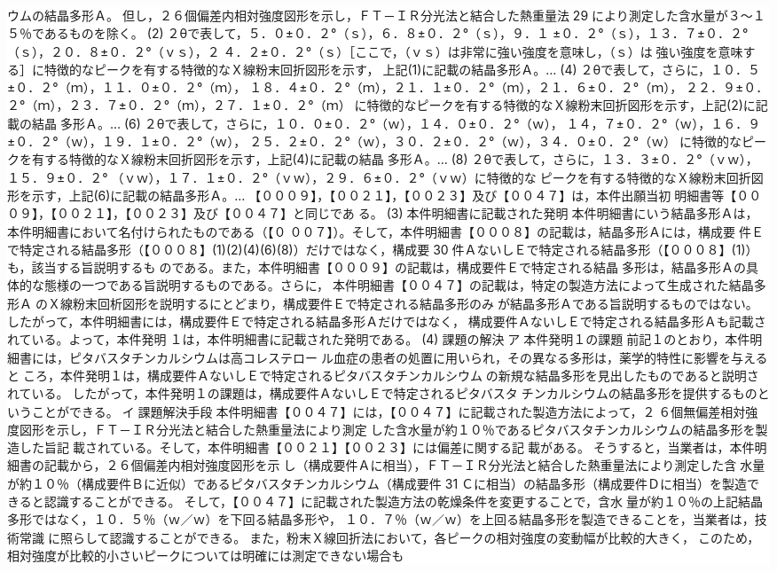 ウムの結晶多形Ａ。 
但し，２６個偏差内相対強度図形を示し，ＦＴ－ＩＲ分光法と結合した熱重量法
 29 
により測定した含水量が３～１５％であるものを除く。 
(2) ２θで表して，５．０±０．２°（ｓ），６．８±０．２°（ｓ），９．１
±０．２°（ｓ），１３．７±０．２°（ｓ），２０．８±０．２°（ｖｓ），２
４．２±０．２°（ｓ）［ここで，（ｖｓ）は非常に強い強度を意味し，（ｓ）は
強い強度を意味する］に特徴的なピークを有する特徴的なＸ線粉末回折図形を示す，
上記(1)に記載の結晶多形Ａ。… 
(4) ２θで表して，さらに，１０．５±０．２°（ｍ），１１．０±０．２°（ｍ），
１８．４±０．２°（ｍ），２１．１±０．２°（ｍ），２１．６±０．２°（ｍ），
２２．９±０．２°（ｍ），２３．７±０．２°（ｍ），２７．１±０．２°（ｍ）
に特徴的なピークを有する特徴的なＸ線粉末回折図形を示す，上記(2)に記載の結晶
多形Ａ。… 
(6) ２θで表して，さらに，１０．０±０．２°（ｗ），１４．０±０．２°（ｗ），
１４，７±０．２°（ｗ），１６．９±０．２°（ｗ），１９．１±０．２°（ｗ），
２５．２±０．２°（ｗ），３０．２±０．２°（ｗ），３４．０±０．２°（ｗ）
に特徴的なピークを有する特徴的なＸ線粉末回折図形を示す，上記(4)に記載の結晶
多形Ａ。… 
(8) ２θで表して，さらに，１３．３±０．２°（ｖｗ），１５．９±０．２°
（ｖｗ），１７．１±０．２°（ｖｗ），２９．６±０．２°（ｖｗ）に特徴的な
ピークを有する特徴的なＸ線粉末回折図形を示す，上記(6)に記載の結晶多形Ａ。… 
【０００９】，【００２１】，【００２３】及び【００４７】は，本件出願当初
明細書等【０００９】，【００２１】，【００２３】及び【００４７】と同じであ
る。 
(3) 本件明細書に記載された発明 
本件明細書にいう結晶多形Ａは，本件明細書において名付けられたものである（【０
００７】）。そして，本件明細書【０００８】の記載は，結晶多形Ａには，構成要
件Ｅで特定される結晶多形（【０００８】(1)(2)(4)(6)(8)）だけではなく，構成要
 30 
件ＡないしＥで特定される結晶多形（【０００８】(1)）も，該当する旨説明するも
のである。また，本件明細書【０００９】の記載は，構成要件Ｅで特定される結晶
多形は，結晶多形Ａの具体的な態様の一つである旨説明するものである。さらに，
本件明細書【００４７】の記載は，特定の製造方法によって生成された結晶多形Ａ
のＸ線粉末回析図形を説明するにとどまり，構成要件Ｅで特定される結晶多形のみ
が結晶多形Ａである旨説明するものではない。 
したがって，本件明細書には，構成要件Ｅで特定される結晶多形Ａだけではなく，
構成要件ＡないしＥで特定される結晶多形Ａも記載されている。よって，本件発明
１は，本件明細書に記載された発明である。 
(4) 課題の解決 
ア 本件発明１の課題 
前記１のとおり，本件明細書には，ピタバスタチンカルシウムは高コレステロー
ル血症の患者の処置に用いられ，その異なる多形は，薬学的特性に影響を与えると
ころ，本件発明１は，構成要件ＡないしＥで特定されるピタバスタチンカルシウム
の新規な結晶多形を見出したものであると説明されている。 
したがって，本件発明１の課題は，構成要件ＡないしＥで特定されるピタバスタ
チンカルシウムの結晶多形を提供するものということができる。 
イ 課題解決手段 
本件明細書【００４７】には，【００４７】に記載された製造方法によって，２
６個無偏差相対強度図形を示し，ＦＴ－ＩＲ分光法と結合した熱重量法により測定
した含水量が約１０％であるピタバスタチンカルシウムの結晶多形を製造した旨記
載されている。そして，本件明細書【００２１】【００２３】には偏差に関する記
載がある。 
そうすると，当業者は，本件明細書の記載から，２６個偏差内相対強度図形を示
し（構成要件Ａに相当），ＦＴ－ＩＲ分光法と結合した熱重量法により測定した含
水量が約１０％（構成要件Ｂに近似）であるピタバスタチンカルシウム（構成要件
 31 
Ｃに相当）の結晶多形（構成要件Ｄに相当）を製造できると認識することができる。 
そして，【００４７】に記載された製造方法の乾燥条件を変更することで，含水
量が約１０％の上記結晶多形ではなく，１０．５％（ｗ／ｗ）を下回る結晶多形や，
１０．７％（ｗ／ｗ）を上回る結晶多形を製造できることを，当業者は，技術常識
に照らして認識することができる。 
また，粉末Ｘ線回折法において，各ピークの相対強度の変動幅が比較的大きく，
このため，相対強度が比較的小さいピークについては明確には測定できない場合も